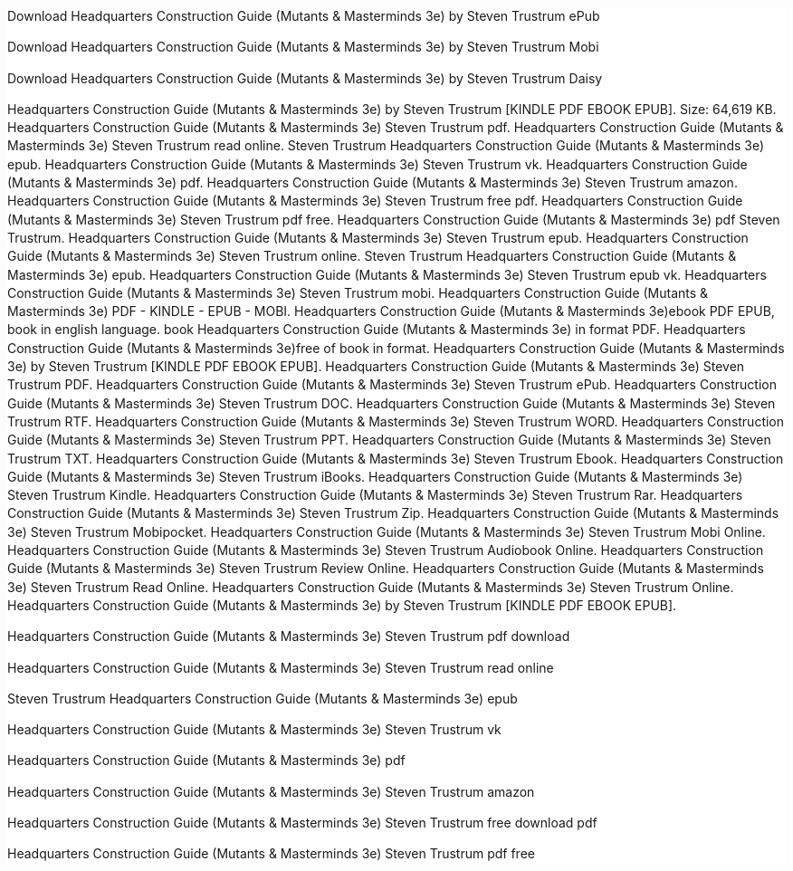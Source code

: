 Download Headquarters Construction Guide (Mutants & Masterminds 3e) by Steven Trustrum ePub

Download Headquarters Construction Guide (Mutants & Masterminds 3e) by Steven Trustrum Mobi

Download Headquarters Construction Guide (Mutants & Masterminds 3e) by Steven Trustrum Daisy

Headquarters Construction Guide (Mutants & Masterminds 3e) by Steven Trustrum [KINDLE PDF EBOOK EPUB]. Size: 64,619 KB. Headquarters Construction Guide (Mutants & Masterminds 3e) Steven Trustrum pdf. Headquarters Construction Guide (Mutants & Masterminds 3e) Steven Trustrum read online. Steven Trustrum Headquarters Construction Guide (Mutants & Masterminds 3e) epub. Headquarters Construction Guide (Mutants & Masterminds 3e) Steven Trustrum vk. Headquarters Construction Guide (Mutants & Masterminds 3e) pdf. Headquarters Construction Guide (Mutants & Masterminds 3e) Steven Trustrum amazon. Headquarters Construction Guide (Mutants & Masterminds 3e) Steven Trustrum free pdf. Headquarters Construction Guide (Mutants & Masterminds 3e) Steven Trustrum pdf free. Headquarters Construction Guide (Mutants & Masterminds 3e) pdf Steven Trustrum. Headquarters Construction Guide (Mutants & Masterminds 3e) Steven Trustrum epub. Headquarters Construction Guide (Mutants & Masterminds 3e) Steven Trustrum online. Steven Trustrum Headquarters Construction Guide (Mutants & Masterminds 3e) epub. Headquarters Construction Guide (Mutants & Masterminds 3e) Steven Trustrum epub vk. Headquarters Construction Guide (Mutants & Masterminds 3e) Steven Trustrum mobi. Headquarters Construction Guide (Mutants & Masterminds 3e) PDF - KINDLE - EPUB - MOBI. Headquarters Construction Guide (Mutants & Masterminds 3e)ebook PDF EPUB, book in english language. book Headquarters Construction Guide (Mutants & Masterminds 3e) in format PDF. Headquarters Construction Guide (Mutants & Masterminds 3e)free of book in format. Headquarters Construction Guide (Mutants & Masterminds 3e) by Steven Trustrum [KINDLE PDF EBOOK EPUB]. Headquarters Construction Guide (Mutants & Masterminds 3e) Steven Trustrum PDF. Headquarters Construction Guide (Mutants & Masterminds 3e) Steven Trustrum ePub. Headquarters Construction Guide (Mutants & Masterminds 3e) Steven Trustrum DOC. Headquarters Construction Guide (Mutants & Masterminds 3e) Steven Trustrum RTF. Headquarters Construction Guide (Mutants & Masterminds 3e) Steven Trustrum WORD. Headquarters Construction Guide (Mutants & Masterminds 3e) Steven Trustrum PPT. Headquarters Construction Guide (Mutants & Masterminds 3e) Steven Trustrum TXT. Headquarters Construction Guide (Mutants & Masterminds 3e) Steven Trustrum Ebook. Headquarters Construction Guide (Mutants & Masterminds 3e) Steven Trustrum iBooks. Headquarters Construction Guide (Mutants & Masterminds 3e) Steven Trustrum Kindle. Headquarters Construction Guide (Mutants & Masterminds 3e) Steven Trustrum Rar. Headquarters Construction Guide (Mutants & Masterminds 3e) Steven Trustrum Zip. Headquarters Construction Guide (Mutants & Masterminds 3e) Steven Trustrum Mobipocket. Headquarters Construction Guide (Mutants & Masterminds 3e) Steven Trustrum Mobi Online. Headquarters Construction Guide (Mutants & Masterminds 3e) Steven Trustrum Audiobook Online. Headquarters Construction Guide (Mutants & Masterminds 3e) Steven Trustrum Review Online. Headquarters Construction Guide (Mutants & Masterminds 3e) Steven Trustrum Read Online. Headquarters Construction Guide (Mutants & Masterminds 3e) Steven Trustrum Online. Headquarters Construction Guide (Mutants & Masterminds 3e) by Steven Trustrum [KINDLE PDF EBOOK EPUB].

Headquarters Construction Guide (Mutants & Masterminds 3e) Steven Trustrum pdf download

Headquarters Construction Guide (Mutants & Masterminds 3e) Steven Trustrum read online

Steven Trustrum Headquarters Construction Guide (Mutants & Masterminds 3e) epub

Headquarters Construction Guide (Mutants & Masterminds 3e) Steven Trustrum vk

Headquarters Construction Guide (Mutants & Masterminds 3e) pdf

Headquarters Construction Guide (Mutants & Masterminds 3e) Steven Trustrum amazon

Headquarters Construction Guide (Mutants & Masterminds 3e) Steven Trustrum free download pdf

Headquarters Construction Guide (Mutants & Masterminds 3e) Steven Trustrum pdf free
